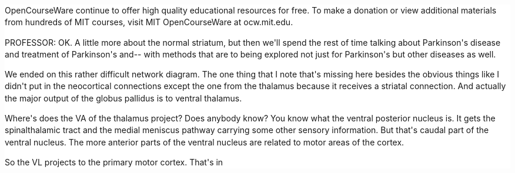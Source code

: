   <span m="5590">OpenCourseWare</span> <span m="6380">continue</span> <span m="6890">to</span>
  <span m="6980">offer</span> <span m="7380">high</span> <span m="7620">quality</span>
  <span m="8140">educational</span> <span m="8770">resources</span> <span m="9380">for</span>
  <span m="9540">free.</span> <span m="10740">To</span> <span m="10760">make</span>
  <span m="10960">a</span> <span m="11000">donation</span> <span m="11690">or</span>
  <span m="11960">view</span> <span m="12430">additional</span> <span m="12820">materials</span>
  <span m="13360">from</span> <span m="13510">hundreds</span> <span m="13940">of</span>
  <span m="14060">MIT</span> <span m="14480">courses,</span> <span m="15580">visit</span>
  <span m="15810">MIT</span> <span m="16230">OpenCourseWare</span> <span m="17280">at</span>
  <span m="17440">ocw.mit.edu.</span></p><p><span m="22772">PROFESSOR:</span> <span
  m="23210">OK.</span> <span m="23700">A</span> <span m="24650">little</span> <span
  m="24940">more</span> <span m="25240">about</span> <span m="25590">the</span> <span
  m="26660">normal</span> <span m="27040">striatum,</span> <span m="28010">but</span>
  <span m="28660">then</span> <span m="28990">we'll</span> <span m="29150">spend</span>
  <span m="29540">the</span> <span m="29600">rest</span> <span m="29980">of</span>
  <span m="30080">time</span> <span m="30430">talking</span> <span m="30840">about</span>
  <span m="32600">Parkinson's</span> <span m="33350">disease</span> <span m="34100">and</span>
  <span m="34440">treatment</span> <span m="34890">of</span> <span m="35000">Parkinson's</span>
  <span m="36840">and--</span> <span m="38806">with</span> <span m="39670">methods</span>
  <span m="39930">that</span> <span m="40190">are</span> <span m="40610">to</span>
  <span m="41920">being</span> <span m="42190">explored</span> <span m="42760">not</span>
  <span m="42950">just</span> <span m="43180">for</span> <span m="43300">Parkinson's</span>
  <span m="43625">but</span> <span m="43950">other</span> <span m="44240">diseases</span>
  <span m="44940">as</span> <span m="45310">well.</span></p><p><span m="47810">We</span>
  <span m="48010">ended</span> <span m="48340">on</span> <span m="48540">this</span>
  <span m="48820">rather</span> <span m="49140">difficult</span> <span m="50170">network</span>
  <span m="50600">diagram.</span> <span m="51880">The</span> <span m="51990">one</span>
  <span m="52160">thing</span> <span m="52410">that</span> <span m="52590">I</span>
  <span m="52730">note</span> <span m="53330">that's</span> <span m="53940">missing</span>
  <span m="54500">here</span> <span m="56680">besides</span> <span m="57250">the</span>
  <span m="57390">obvious</span> <span m="57920">things</span> <span m="58300">like</span>
  <span m="61940">I</span> <span m="62080">didn't</span> <span m="62410">put</span>
  <span m="62620">in</span> <span m="62900">the</span> <span m="62990">neocortical</span>
  <span m="63810">connections</span> <span m="65200">except</span> <span m="65570">the</span>
  <span m="65650">one</span> <span m="65970">from the</span> <span m="66425">thalamus</span>
  <span m="66880">because</span> <span m="67230">it</span> <span m="67400">receives</span>
  <span m="68950">a</span> <span m="69340">striatal</span> <span m="71130">connection.</span>
  <span m="72100">And</span> <span m="72500">actually</span> <span m="72880">the</span>
  <span m="72980">major</span> <span m="73480">output</span> <span m="75110">of</span>
  <span m="75425">the</span> <span m="75740">globus</span> <span m="76210">pallidus</span>
  <span m="76680">is</span> <span m="77130">to</span> <span m="78800">ventral</span>
  <span m="79070">thalamus.</span></p><p><span m="82550">Where's</span> <span m="82930">does</span>
  <span m="83320">the</span> <span m="83630">VA</span> <span m="83940">of</span> <span
  m="84270">the</span> <span m="84750">thalamus</span> <span m="85230">project?</span>
  <span m="87335">Does</span> <span m="87770">anybody</span> <span m="88270">know?</span>
  <span m="91100">You</span> <span m="91220">know</span> <span m="91380">what</span>
  <span m="91580">the</span> <span m="92320">ventral</span> <span m="92790">posterior</span>
  <span m="93620">nucleus</span> <span m="94930">is.</span> <span m="96830">It</span>
  <span m="97110">gets</span> <span m="97330">the</span> <span m="97620">spinalthalamic</span>
  <span m="97900">tract</span> <span m="98180">and</span> <span m="99520">the</span>
  <span m="99810">medial</span> <span m="100220">meniscus</span> <span m="100850">pathway</span>
  <span m="101470">carrying</span> <span m="101720">some other</span> <span m="102040">sensory</span>
  <span m="102360">information.</span> <span m="102780">But</span> <span m="103540">that's</span>
  <span m="104560">caudal</span> <span m="105100">part</span> <span m="106580">of</span>
  <span m="106970">the</span> <span m="107350">ventral</span> <span m="107730">nucleus.</span>
  <span m="108110">The</span> <span m="108490">more</span> <span m="108760">anterior</span>
  <span m="109420">parts of the</span> <span m="109920">ventral</span> <span m="110320">nucleus</span>
  <span m="110930">are</span> <span m="111080">related</span> <span m="111610">to</span>
  <span m="111710">motor</span> <span m="112160">areas</span> <span m="112610">of
  the</span> <span m="112740">cortex.</span></p><p><span m="114250">So</span> <span
  m="114460">the</span> <span m="114880">VL</span> <span m="115820">projects</span>
  <span m="116850">to the</span> <span m="117190">primary</span> <span m="117660">motor</span>
  <span m="117970">cortex.</span> <span m="118680">That's</span> <span m="119060">in</span>
